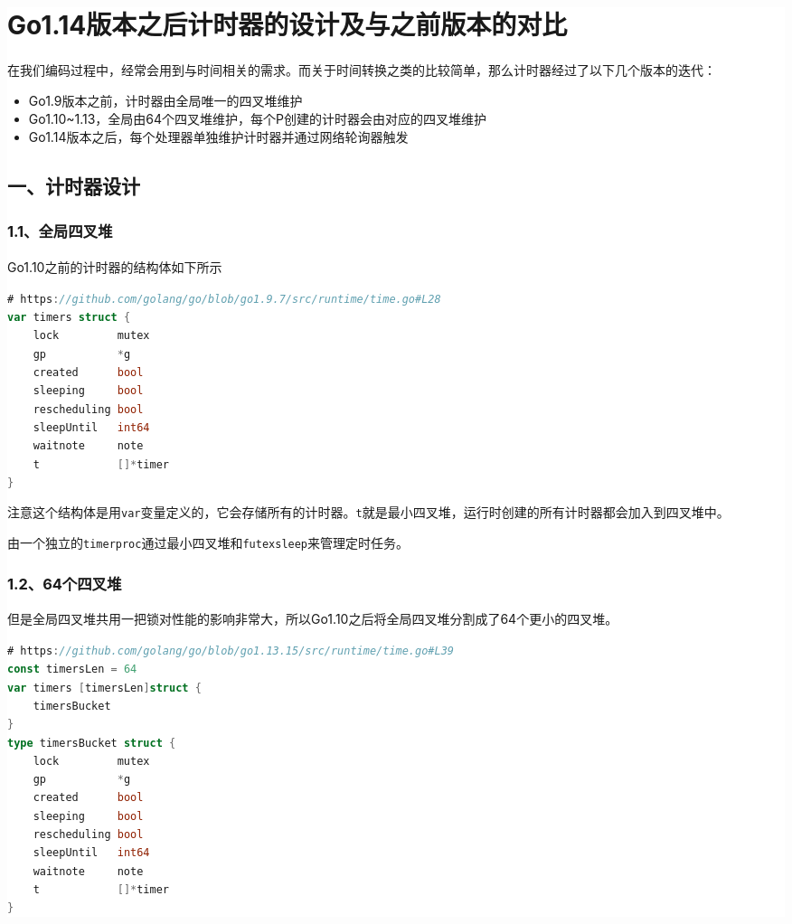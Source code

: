 # Go1.14版本之后计时器的设计及与之前版本的对比


在我们编码过程中，经常会用到与时间相关的需求。而关于时间转换之类的比较简单，那么计时器经过了以下几个版本的迭代：

- Go1.9版本之前，计时器由全局唯一的四叉堆维护
- Go1.10~1.13，全局由64个四叉堆维护，每个P创建的计时器会由对应的四叉堆维护
- Go1.14版本之后，每个处理器单独维护计时器并通过网络轮询器触发

## 一、计时器设计

### 1.1、全局四叉堆

Go1.10之前的计时器的结构体如下所示

```go
# https://github.com/golang/go/blob/go1.9.7/src/runtime/time.go#L28
var timers struct {
	lock         mutex
	gp           *g
	created      bool
	sleeping     bool
	rescheduling bool
	sleepUntil   int64
	waitnote     note
	t            []*timer
}
```

注意这个结构体是用`var`变量定义的，它会存储所有的计时器。`t`就是最小四叉堆，运行时创建的所有计时器都会加入到四叉堆中。

由一个独立的`timerproc`通过最小四叉堆和`futexsleep`来管理定时任务。

### 1.2、64个四叉堆

但是全局四叉堆共用一把锁对性能的影响非常大，所以Go1.10之后将全局四叉堆分割成了64个更小的四叉堆。

```go
# https://github.com/golang/go/blob/go1.13.15/src/runtime/time.go#L39
const timersLen = 64
var timers [timersLen]struct {
	timersBucket
}
type timersBucket struct {
	lock         mutex
	gp           *g
	created      bool
	sleeping     bool
	rescheduling bool
	sleepUntil   int64
	waitnote     note
	t            []*timer
}
```
